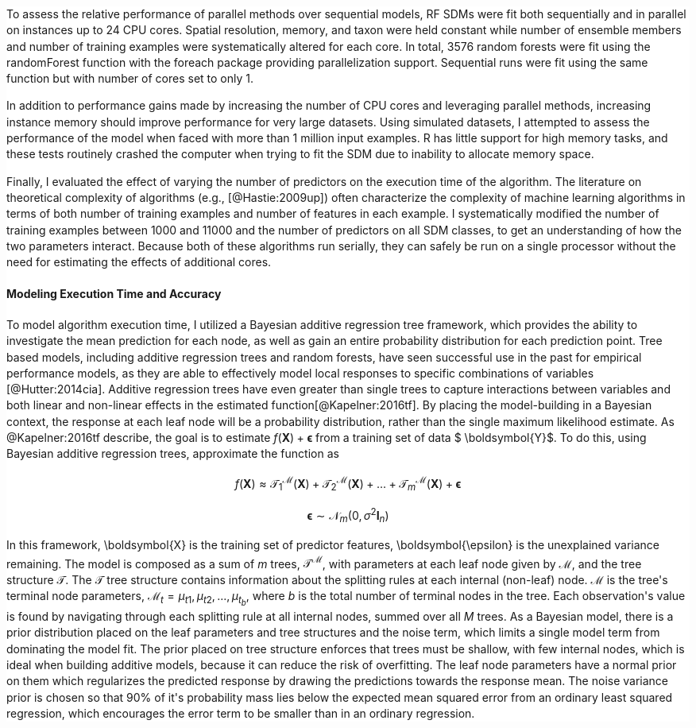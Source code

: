 To assess the relative performance of parallel methods over sequential models, RF SDMs were fit both sequentially and in parallel on instances up to 24 CPU cores. Spatial resolution, memory, and taxon were held constant while number of ensemble members and number of training examples were systematically altered for each core. In total, 3576 random forests were fit using the randomForest function with the foreach package providing parallelization support.  Sequential runs were fit using the same function but with number of cores set to only 1.

In addition to performance gains made by increasing the number of CPU cores and leveraging parallel methods, increasing instance memory should improve performance for very large datasets.  Using simulated datasets, I attempted to assess the performance of the model when faced with more than 1 million input examples.  R has little support for high memory tasks, and these tests routinely crashed the computer when trying to fit the SDM due to inability to allocate memory space.

Finally, I evaluated the effect of varying the number of predictors on the execution time of the algorithm. The literature on theoretical complexity of algorithms (e.g., [@Hastie:2009up]) often characterize the complexity of machine learning algorithms in terms of both number of training examples and number of features in each example. I systematically modified the number of training examples between 1000 and 11000 and the number of predictors on all SDM classes, to get an understanding of how the two parameters interact.  Because both of these algorithms run serially, they can safely be run on a single processor without the need for estimating the effects of additional cores.

#### Modeling Execution Time and Accuracy

To model algorithm execution time, I utilized a Bayesian additive regression tree framework, which provides the ability to investigate the mean prediction for each node, as well as gain an entire probability distribution for each prediction point.  Tree based models, including additive regression trees and random forests, have seen successful use in the past for empirical performance models, as they are able to effectively model local responses to specific combinations of variables [@Hutter:2014cia]. Additive regression trees have even greater than single trees to capture interactions between variables and both linear and non-linear effects in the estimated function[@Kapelner:2016tf]. By placing the model-building in a Bayesian context, the response at each leaf node will be a probability distribution, rather than the single maximum likelihood estimate.  As @Kapelner:2016tf describe, the goal is to estimate $f( \boldsymbol{X}) + \boldsymbol{\epsilon}$ from a training set of data $ \boldsymbol{Y}$.  To do this, using Bayesian additive regression trees, approximate the function as

$$ f(\boldsymbol{X})	\approx \mathcal{T}_1^\mathcal{M}(\boldsymbol{X}) + \mathcal{T}_2^\mathcal{M}(\boldsymbol{X}) + ... + \mathcal{T}_m^\mathcal{M}(\boldsymbol{X}) + \boldsymbol{\epsilon}$$

$$\boldsymbol{\epsilon} \sim \mathcal{N}_m(0, \sigma^2\boldsymbol{I}_n)$$

In this framework, \boldsymbol{X} is the training set of predictor features, \boldsymbol{\epsilon} is the unexplained variance remaining.  The model is composed as a sum  of $m$ trees, $\mathcal{T}^\mathcal{M}$, with parameters at each leaf node given by $\mathcal{M}$, and the tree structure $\mathcal{T}$.  The $\mathcal{T}$ tree structure contains information about the splitting rules at each internal (non-leaf) node.  $\mathcal{M}$ is the tree's terminal node parameters, $\mathcal{M}_t = {\mu_{t1}, \mu_{t2}, ..., \mu_{t_b}}$, where $b$ is the total number of terminal nodes in the tree.  Each observation's value is found by navigating through each splitting rule at all internal nodes, summed over all $M$ trees.  As a Bayesian model, there is a prior distribution placed on the leaf parameters and tree structures and the noise term, which limits a single model term from dominating the model fit.  The prior placed on tree structure enforces that trees must be shallow, with few internal nodes, which is ideal when building additive models, because it can reduce the risk of overfitting. The leaf node parameters have a normal prior on them which regularizes the predicted response by drawing the predictions towards the response mean.  The noise variance prior is chosen so that 90% of it's probability mass lies below the expected mean squared error from an ordinary least squared regression, which encourages the error term to be smaller than in an ordinary regression.


[^1]: https://aws.amazon.com/government-education/research-and-technical-computing/. Accessed 18 September, 2016.
[^2]: http://www.nsf.gov/pubs/2013/nsf13602/nsf13602.htm